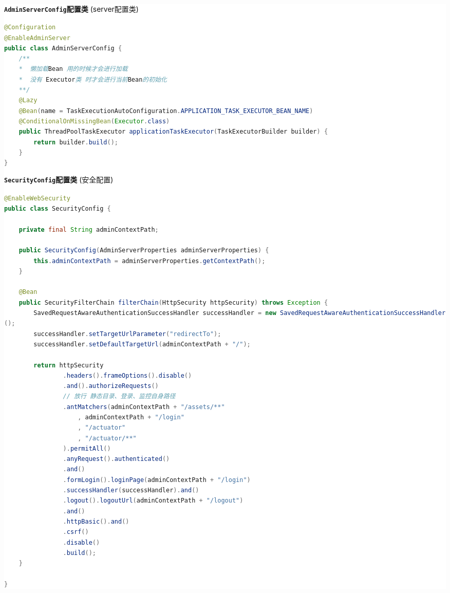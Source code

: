**`AdminServerConfig`配置类** (server配置类)

```java
@Configuration
@EnableAdminServer
public class AdminServerConfig {
    /**
    *  懒加载Bean 用的时候才会进行加载
    *  没有 Executor类 时才会进行当前Bean的初始化
    **/
    @Lazy
    @Bean(name = TaskExecutionAutoConfiguration.APPLICATION_TASK_EXECUTOR_BEAN_NAME)
    @ConditionalOnMissingBean(Executor.class)
    public ThreadPoolTaskExecutor applicationTaskExecutor(TaskExecutorBuilder builder) {
        return builder.build();
    }
}
```

**`SecurityConfig`配置类** (安全配置)

```java
@EnableWebSecurity
public class SecurityConfig {

    private final String adminContextPath;

    public SecurityConfig(AdminServerProperties adminServerProperties) {
        this.adminContextPath = adminServerProperties.getContextPath();
    }

    @Bean
    public SecurityFilterChain filterChain(HttpSecurity httpSecurity) throws Exception {
        SavedRequestAwareAuthenticationSuccessHandler successHandler = new SavedRequestAwareAuthenticationSuccessHandler();
        successHandler.setTargetUrlParameter("redirectTo");
        successHandler.setDefaultTargetUrl(adminContextPath + "/");

        return httpSecurity
                .headers().frameOptions().disable()
                .and().authorizeRequests()
                // 放行 静态目录、登录、监控自身路径
                .antMatchers(adminContextPath + "/assets/**"
                    , adminContextPath + "/login"
                    , "/actuator"
                    , "/actuator/**"
                ).permitAll()
                .anyRequest().authenticated()
                .and()
                .formLogin().loginPage(adminContextPath + "/login")
                .successHandler(successHandler).and()
                .logout().logoutUrl(adminContextPath + "/logout")
                .and()
                .httpBasic().and()
                .csrf()
                .disable()
                .build();
    }

}
```
